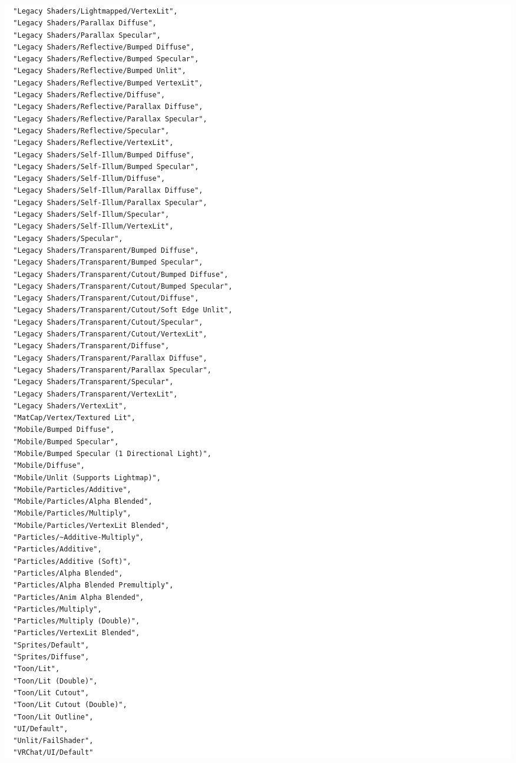 ```text title="Pre-Compiled Internal Shaders"
  "Legacy Shaders/Lightmapped/VertexLit",
  "Legacy Shaders/Parallax Diffuse",
  "Legacy Shaders/Parallax Specular",
  "Legacy Shaders/Reflective/Bumped Diffuse",
  "Legacy Shaders/Reflective/Bumped Specular",
  "Legacy Shaders/Reflective/Bumped Unlit",
  "Legacy Shaders/Reflective/Bumped VertexLit",
  "Legacy Shaders/Reflective/Diffuse",
  "Legacy Shaders/Reflective/Parallax Diffuse",
  "Legacy Shaders/Reflective/Parallax Specular",
  "Legacy Shaders/Reflective/Specular",
  "Legacy Shaders/Reflective/VertexLit",
  "Legacy Shaders/Self-Illum/Bumped Diffuse",
  "Legacy Shaders/Self-Illum/Bumped Specular",
  "Legacy Shaders/Self-Illum/Diffuse",
  "Legacy Shaders/Self-Illum/Parallax Diffuse",
  "Legacy Shaders/Self-Illum/Parallax Specular",
  "Legacy Shaders/Self-Illum/Specular",
  "Legacy Shaders/Self-Illum/VertexLit",
  "Legacy Shaders/Specular",
  "Legacy Shaders/Transparent/Bumped Diffuse",
  "Legacy Shaders/Transparent/Bumped Specular",
  "Legacy Shaders/Transparent/Cutout/Bumped Diffuse",
  "Legacy Shaders/Transparent/Cutout/Bumped Specular",
  "Legacy Shaders/Transparent/Cutout/Diffuse",
  "Legacy Shaders/Transparent/Cutout/Soft Edge Unlit",
  "Legacy Shaders/Transparent/Cutout/Specular",
  "Legacy Shaders/Transparent/Cutout/VertexLit",
  "Legacy Shaders/Transparent/Diffuse",
  "Legacy Shaders/Transparent/Parallax Diffuse",
  "Legacy Shaders/Transparent/Parallax Specular",
  "Legacy Shaders/Transparent/Specular",
  "Legacy Shaders/Transparent/VertexLit",
  "Legacy Shaders/VertexLit",
  "MatCap/Vertex/Textured Lit",
  "Mobile/Bumped Diffuse",
  "Mobile/Bumped Specular",
  "Mobile/Bumped Specular (1 Directional Light)",
  "Mobile/Diffuse",
  "Mobile/Unlit (Supports Lightmap)",
  "Mobile/Particles/Additive",
  "Mobile/Particles/Alpha Blended",
  "Mobile/Particles/Multiply",
  "Mobile/Particles/VertexLit Blended",
  "Particles/~Additive-Multiply",
  "Particles/Additive",
  "Particles/Additive (Soft)",
  "Particles/Alpha Blended",
  "Particles/Alpha Blended Premultiply",
  "Particles/Anim Alpha Blended",
  "Particles/Multiply",
  "Particles/Multiply (Double)",
  "Particles/VertexLit Blended",
  "Sprites/Default",
  "Sprites/Diffuse",
  "Toon/Lit",
  "Toon/Lit (Double)",
  "Toon/Lit Cutout",
  "Toon/Lit Cutout (Double)",
  "Toon/Lit Outline",
  "UI/Default",
  "Unlit/FailShader",
  "VRChat/UI/Default"
```